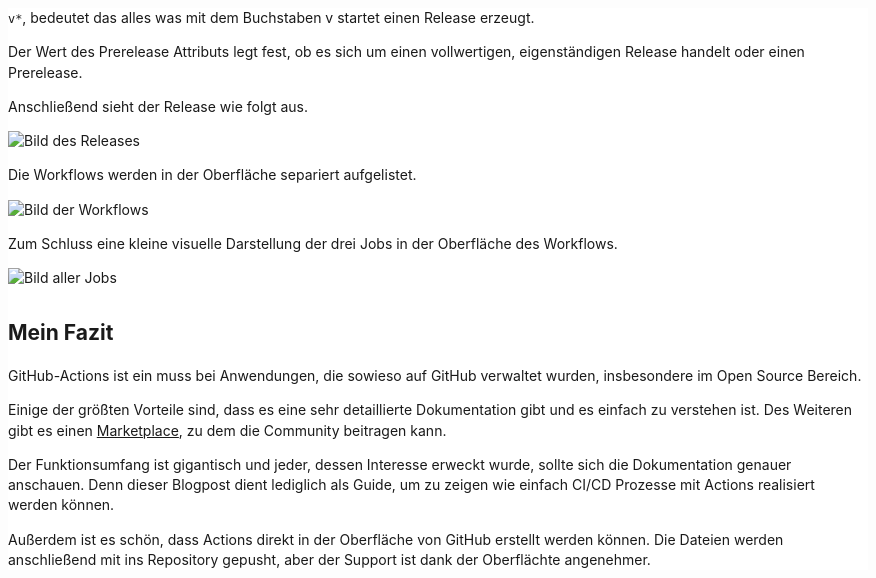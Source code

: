 ```v*```, bedeutet das alles was mit dem Buchstaben v startet einen Release erzeugt.

Der Wert des Prerelease Attributs legt fest, ob es sich um einen vollwertigen, eigenständigen Release handelt oder einen Prerelease.

Anschließend sieht der Release wie folgt aus.

![Bild des Releases](/assets/images/posts/github-actions/release.JPG)

Die Workflows werden in der Oberfläche separiert aufgelistet.

![Bild der Workflows](/assets/images/posts/github-actions/workflows.JPG)

Zum Schluss eine kleine visuelle Darstellung der drei Jobs in der Oberfläche des Workflows.

![Bild aller Jobs](/assets/images/posts/github-actions/all-actions.JPG)

## Mein Fazit
GitHub-Actions ist ein muss bei Anwendungen, die sowieso auf GitHub verwaltet wurden, insbesondere im Open Source Bereich.

Einige der größten Vorteile sind, dass es eine sehr detaillierte Dokumentation gibt und es einfach zu verstehen ist.
Des Weiteren gibt es einen [Marketplace](https://github.com/marketplace?type=actions), zu dem die Community beitragen kann.

Der Funktionsumfang ist gigantisch und jeder, dessen Interesse erweckt wurde, sollte sich die Dokumentation genauer anschauen.
Denn dieser Blogpost dient lediglich als Guide, um zu zeigen wie einfach CI/CD Prozesse mit Actions realisiert werden können. 

Außerdem ist es schön, dass Actions direkt in der Oberfläche von GitHub erstellt werden können.
Die Dateien werden anschließend mit ins Repository gepusht, aber der Support ist dank der Oberflächte angenehmer.
